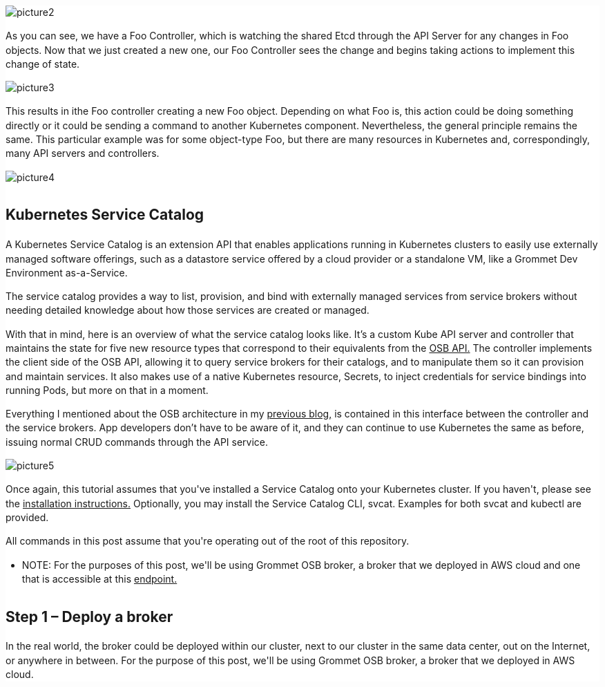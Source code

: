 
![picture2](https://hpe-developer-portal.s3.amazonaws.com/uploads/media/2019/8/picture2-1566414265789.png)

As you can see, we have a Foo Controller, which is watching the shared Etcd through the API Server for any changes in Foo objects. Now that we just created a new one, our Foo Controller sees the change and begins taking actions to implement this change of state.

![picture3](https://hpe-developer-portal.s3.amazonaws.com/uploads/media/2019/8/picture3-1566414269747.png)

This results in ithe Foo controller creating a new Foo object. Depending on what Foo is, this action could be doing something directly or it could be sending a command to another Kubernetes component. Nevertheless, the general principle remains the same. This particular example was for some object-type Foo, but there are many resources in Kubernetes and, correspondingly, many API servers and controllers.

![picture4](https://hpe-developer-portal.s3.amazonaws.com/uploads/media/2019/8/picture4-1566414273123.png)

## Kubernetes Service Catalog

A Kubernetes Service Catalog is an extension API that enables applications running in Kubernetes clusters to easily use externally managed software offerings, such as a datastore service offered by a cloud provider or a standalone VM, like a Grommet Dev Environment as-a-Service.

The service catalog provides a way to list, provision, and bind with externally managed services from service brokers without needing detailed knowledge about how those services are created or managed.

With that in mind, here is an overview of what the service catalog looks like. It’s a custom Kube API server and controller that maintains the state for five new resource types that correspond to their equivalents from the [OSB API.](https://www.openservicebrokerapi.org) The controller implements the client side of the OSB API, allowing it to query service brokers for their catalogs, and to manipulate them so it can provision and maintain services. It also makes use of a native Kubernetes resource, Secrets, to inject credentials for service bindings into running Pods, but more on that in a moment.

Everything I mentioned about the OSB architecture in my [previous blog,](/blog/using-open-service-broker-as-a-quick-and-easy-way-to-offer-everything-as) is contained in this interface between the controller and the service brokers. App developers don’t have to be aware of it, and they can continue to use Kubernetes the same as before, issuing normal CRUD commands through the API service.


![picture5](https://hpe-developer-portal.s3.amazonaws.com/uploads/media/2019/8/picture5-1566414276654.png)

Once again, this tutorial assumes that you've installed a Service Catalog onto your Kubernetes cluster. If you haven't, please see the [installation instructions.](https://github.com/kubernetes-sigs/service-catalog/blob/master/docs/install.md) Optionally, you may install the Service Catalog CLI, svcat. Examples for both svcat and kubectl are provided.

All commands in this post assume that you're operating out of the root of this repository.

* NOTE: For the purposes of this post, we'll be using Grommet OSB broker, a broker that we deployed in AWS cloud and one that is accessible at this [endpoint.](http://3.86.206.101:8099/)

## Step 1 – Deploy a broker
In the real world, the broker could be deployed within our cluster, next to our cluster in the same data center, out on the Internet, or anywhere in between. For the purpose of this post, we'll be using Grommet OSB broker, a broker that we deployed in AWS cloud. 
